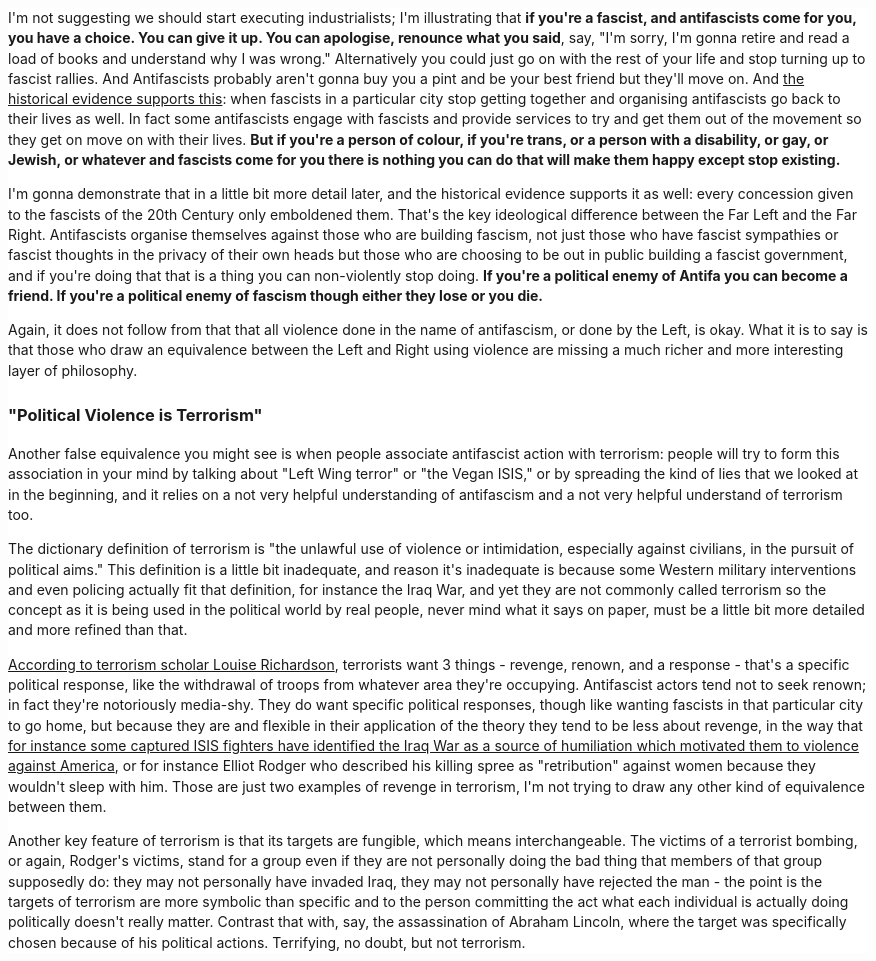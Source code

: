 I'm not suggesting we should start executing industrialists; I'm illustrating that **if you're a fascist, and antifascists come for you, you have a choice. You can give it up. You can apologise, renounce what you said**, say, "I'm sorry, I'm gonna retire and read a load of books and understand why I was wrong." Alternatively you could just go on with the rest of your life and stop turning up to fascist rallies. And Antifascists probably aren't gonna buy you a pint and be your best friend but they'll move on. And [the historical evidence supports this](https://www.mhpbooks.com/books/antifa/): when fascists in a particular city stop getting together and organising antifascists go back to their lives as well. In fact some antifascists engage with fascists and provide services to try and get them out of the movement so they get on move on with their lives. **But if you're a person of colour, if you're trans, or a person with a disability, or gay, or Jewish, or whatever and fascists come for you there is nothing you can do that will make them happy except stop existing.**

I'm gonna demonstrate that in a little bit more detail later, and the historical evidence supports it as well: every concession given to the fascists of the 20th Century only emboldened them. That's the key ideological difference between the Far Left and the Far Right. Antifascists organise themselves against those who are building fascism, not just those who have fascist sympathies or fascist thoughts in the privacy of their own heads but those who are choosing to be out in public building a fascist government, and if you're doing that that is a thing you can non-violently stop doing. **If you're a political enemy of Antifa you can become a friend. If you're a political enemy of fascism though either they lose or you die.**

Again, it does not follow from that that all violence done in the name of antifascism, or done by the Left, is okay. What it is to say is that those who draw an equivalence between the Left and Right using violence are missing a much richer and more interesting layer of philosophy.


### "Political Violence is Terrorism"

Another false equivalence you might see is when people associate antifascist action with terrorism: people will try to form this association in your mind by talking about "Left Wing terror" or "the Vegan ISIS," or by spreading the kind of lies that we looked at in the beginning, and it relies on a not very helpful understanding of antifascism and a not very helpful understand of terrorism too.

The dictionary definition of terrorism is "the unlawful use of violence or intimidation, especially against civilians, in the pursuit of political aims." This definition is a little bit inadequate, and reason it's inadequate is because some Western military interventions and even policing actually fit that definition, for instance the Iraq War, and yet they are not commonly called terrorism so the concept as it is being used in the political world by real people, never mind what it says on paper, must be a little bit more detailed and more refined than that.

[According to terrorism scholar Louise Richardson](https://www.penguinrandomhouse.com/books/153951/what-terrorists-want-by-louise-richardson/9780812975444/), terrorists want 3 things - revenge, renown, and a response - that's a specific political response, like the withdrawal of troops from whatever area they're occupying. Antifascist actors tend not to seek renown; in fact they're notoriously media-shy. They do want specific political responses, though like wanting fascists in that particular city to go home, but because they are and flexible in their application of the theory they tend to be less about revenge, in the way that [for instance some captured ISIS fighters have identified the Iraq War as a source of humiliation which motivated them to violence against America](https://www.thenation.com/article/what-i-discovered-from-interviewing-isis-prisoners/), or for instance Elliot Rodger who described his killing spree as "retribution" against women because they wouldn't sleep with him. Those are just two examples of revenge in terrorism, I'm not trying to draw any other kind of equivalence between them.

Another key feature of terrorism is that its targets are fungible, which means interchangeable. The victims of a terrorist bombing, or again, Rodger's victims, stand for a group even if they are not personally doing the bad thing that members of that group supposedly do: they may not personally have invaded Iraq, they may not personally have rejected the man - the point is the targets of terrorism are more symbolic than specific and to the person committing the act what each individual is actually doing politically doesn't really matter. Contrast that with, say, the assassination of Abraham Lincoln, where the target was specifically chosen because of his political actions. Terrifying, no doubt, but not terrorism.
